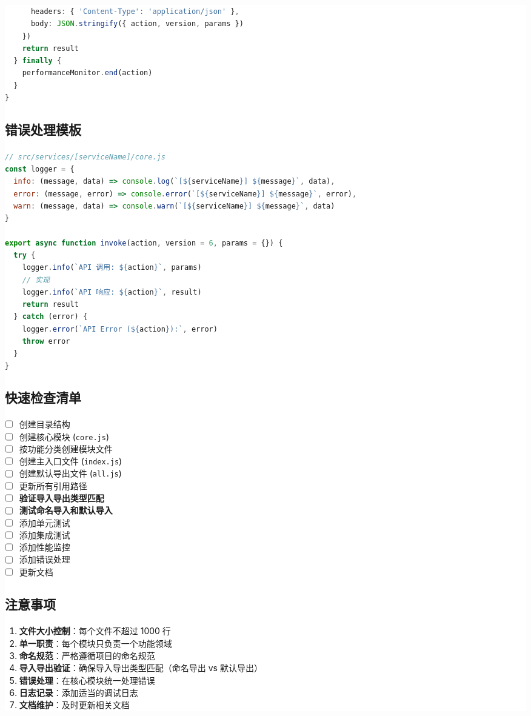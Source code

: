 ```javascript
      headers: { 'Content-Type': 'application/json' },
      body: JSON.stringify({ action, version, params })
    })
    return result
  } finally {
    performanceMonitor.end(action)
  }
}
```

## 错误处理模板

```javascript
// src/services/[serviceName]/core.js
const logger = {
  info: (message, data) => console.log(`[${serviceName}] ${message}`, data),
  error: (message, error) => console.error(`[${serviceName}] ${message}`, error),
  warn: (message, data) => console.warn(`[${serviceName}] ${message}`, data)
}

export async function invoke(action, version = 6, params = {}) {
  try {
    logger.info(`API 调用: ${action}`, params)
    // 实现
    logger.info(`API 响应: ${action}`, result)
    return result
  } catch (error) {
    logger.error(`API Error (${action}):`, error)
    throw error
  }
}
```

## 快速检查清单

- [ ] 创建目录结构
- [ ] 创建核心模块 (`core.js`)
- [ ] 按功能分类创建模块文件
- [ ] 创建主入口文件 (`index.js`)
- [ ] 创建默认导出文件 (`all.js`)
- [ ] 更新所有引用路径
- [ ] **验证导入导出类型匹配**
- [ ] **测试命名导入和默认导入**
- [ ] 添加单元测试
- [ ] 添加集成测试
- [ ] 添加性能监控
- [ ] 添加错误处理
- [ ] 更新文档

## 注意事项

1. **文件大小控制**：每个文件不超过 1000 行
2. **单一职责**：每个模块只负责一个功能领域
3. **命名规范**：严格遵循项目的命名规范
4. **导入导出验证**：确保导入导出类型匹配（命名导出 vs 默认导出）
5. **错误处理**：在核心模块统一处理错误
6. **日志记录**：添加适当的调试日志
7. **文档维护**：及时更新相关文档 